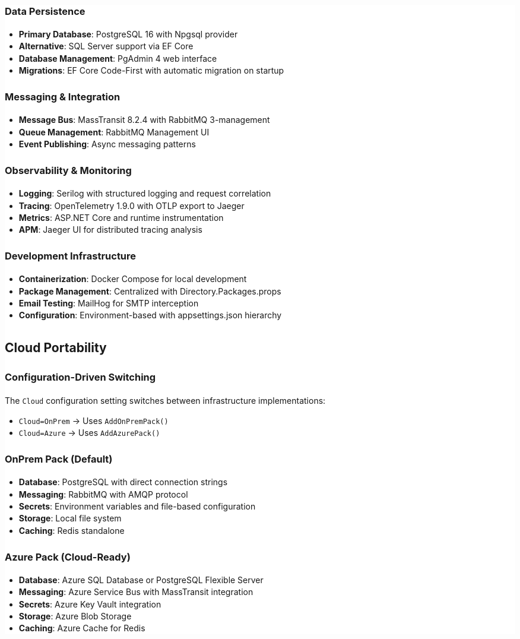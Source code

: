 ### **Data Persistence**

- **Primary Database**: PostgreSQL 16 with Npgsql provider
- **Alternative**: SQL Server support via EF Core
- **Database Management**: PgAdmin 4 web interface
- **Migrations**: EF Core Code-First with automatic migration on startup

### **Messaging & Integration**

- **Message Bus**: MassTransit 8.2.4 with RabbitMQ 3-management
- **Queue Management**: RabbitMQ Management UI
- **Event Publishing**: Async messaging patterns

### **Observability & Monitoring**

- **Logging**: Serilog with structured logging and request correlation
- **Tracing**: OpenTelemetry 1.9.0 with OTLP export to Jaeger
- **Metrics**: ASP.NET Core and runtime instrumentation
- **APM**: Jaeger UI for distributed tracing analysis

### **Development Infrastructure**

- **Containerization**: Docker Compose for local development
- **Package Management**: Centralized with Directory.Packages.props
- **Email Testing**: MailHog for SMTP interception
- **Configuration**: Environment-based with appsettings.json hierarchy

## Cloud Portability

### **Configuration-Driven Switching**

The `Cloud` configuration setting switches between infrastructure implementations:

- `Cloud=OnPrem` → Uses `AddOnPremPack()`
- `Cloud=Azure` → Uses `AddAzurePack()`

### **OnPrem Pack (Default)**

- **Database**: PostgreSQL with direct connection strings
- **Messaging**: RabbitMQ with AMQP protocol
- **Secrets**: Environment variables and file-based configuration
- **Storage**: Local file system
- **Caching**: Redis standalone

### **Azure Pack (Cloud-Ready)**

- **Database**: Azure SQL Database or PostgreSQL Flexible Server
- **Messaging**: Azure Service Bus with MassTransit integration
- **Secrets**: Azure Key Vault integration
- **Storage**: Azure Blob Storage
- **Caching**: Azure Cache for Redis
